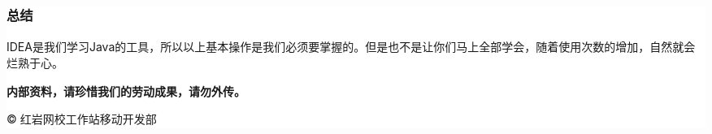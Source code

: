 

### 总结

IDEA是我们学习Java的工具，所以以上基本操作是我们必须要掌握的。但是也不是让你们马上全部学会，随着使用次数的增加，自然就会烂熟于心。



**内部资料，请珍惜我们的劳动成果，请勿外传。**

© 红岩网校工作站移动开发部 

